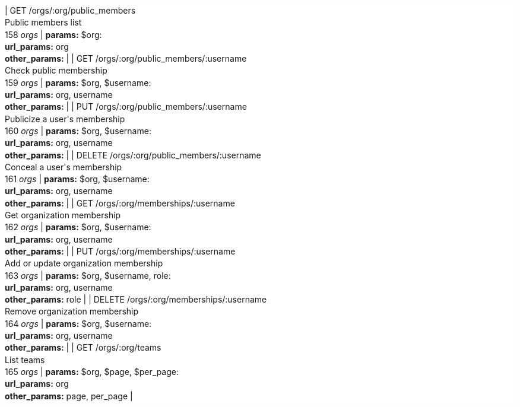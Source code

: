 | GET /orgs/:org/public\_members<br>Public members list<br>158 *orgs*                                                                                                                                                                             | **params:** $org: <br>**url\_params:** org<br>**other\_params:**                                                                                                                                                                                                                                                                                                                                                                                                                                      |
| GET /orgs/:org/public\_members/:username<br>Check public membership<br>159 *orgs*                                                                                                                                                               | **params:** $org, $username: <br>**url\_params:** org, username<br>**other\_params:**                                                                                                                                                                                                                                                                                                                                                                                                                 |
| PUT /orgs/:org/public\_members/:username<br>Publicize a user's membership<br>160 *orgs*                                                                                                                                                         | **params:** $org, $username: <br>**url\_params:** org, username<br>**other\_params:**                                                                                                                                                                                                                                                                                                                                                                                                                 |
| DELETE /orgs/:org/public\_members/:username<br>Conceal a user's membership<br>161 *orgs*                                                                                                                                                        | **params:** $org, $username: <br>**url\_params:** org, username<br>**other\_params:**                                                                                                                                                                                                                                                                                                                                                                                                                 |
| GET /orgs/:org/memberships/:username<br>Get organization membership<br>162 *orgs*                                                                                                                                                               | **params:** $org, $username: <br>**url\_params:** org, username<br>**other\_params:**                                                                                                                                                                                                                                                                                                                                                                                                                 |
| PUT /orgs/:org/memberships/:username<br>Add or update organization membership<br>163 *orgs*                                                                                                                                                     | **params:** $org, $username, role: <br>**url\_params:** org, username<br>**other\_params:** role                                                                                                                                                                                                                                                                                                                                                                                                      |
| DELETE /orgs/:org/memberships/:username<br>Remove organization membership<br>164 *orgs*                                                                                                                                                         | **params:** $org, $username: <br>**url\_params:** org, username<br>**other\_params:**                                                                                                                                                                                                                                                                                                                                                                                                                 |
| GET /orgs/:org/teams<br>List teams<br>165 *orgs*                                                                                                                                                                                                | **params:** $org, $page, $per\_page: <br>**url\_params:** org<br>**other\_params:** page, per\_page                                                                                                                                                                                                                                                                                                                                                                                                   |